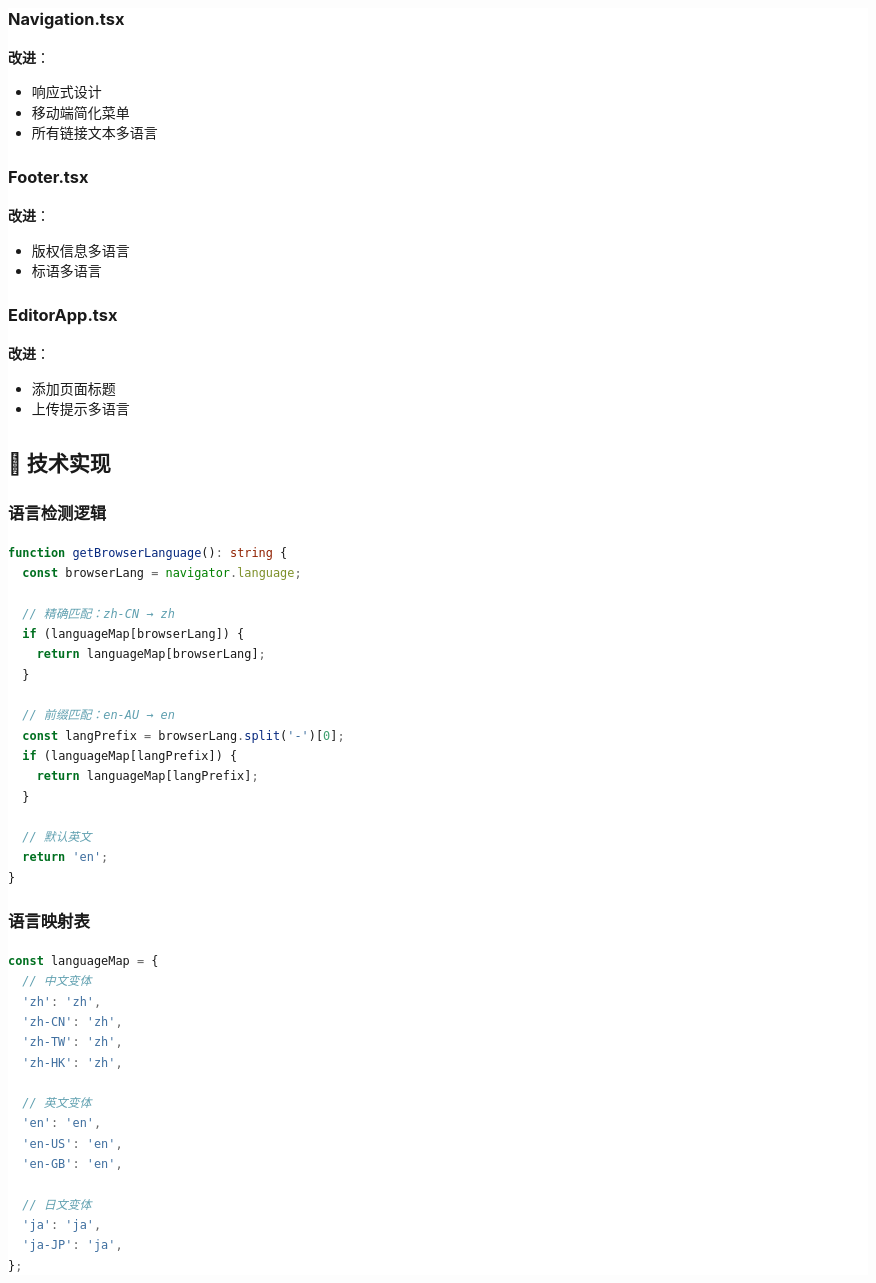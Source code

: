 ### Navigation.tsx
**改进**：
- 响应式设计
- 移动端简化菜单
- 所有链接文本多语言

### Footer.tsx
**改进**：
- 版权信息多语言
- 标语多语言

### EditorApp.tsx
**改进**：
- 添加页面标题
- 上传提示多语言

## 🔧 技术实现

### 语言检测逻辑

```typescript
function getBrowserLanguage(): string {
  const browserLang = navigator.language;
  
  // 精确匹配：zh-CN → zh
  if (languageMap[browserLang]) {
    return languageMap[browserLang];
  }
  
  // 前缀匹配：en-AU → en
  const langPrefix = browserLang.split('-')[0];
  if (languageMap[langPrefix]) {
    return languageMap[langPrefix];
  }
  
  // 默认英文
  return 'en';
}
```

### 语言映射表

```typescript
const languageMap = {
  // 中文变体
  'zh': 'zh',
  'zh-CN': 'zh',
  'zh-TW': 'zh',
  'zh-HK': 'zh',
  
  // 英文变体
  'en': 'en',
  'en-US': 'en',
  'en-GB': 'en',
  
  // 日文变体
  'ja': 'ja',
  'ja-JP': 'ja',
};
```
